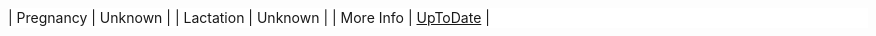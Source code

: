 | Pregnancy          | Unknown                                                                                                                                                                                                                                                                                                                                                                                                                                                                                                                                                                                                                                                                                                                                                                                                                                                                                                                                                                                                                                                                                              |
| Lactation          | Unknown                                                                                                                                                                                                                                                                                                                                                                                                                                                                                                                                                                                                                                                                                                                                                                                                                                                                                                                                                                                                                                                                                              |
| More Info          | [UpToDate](https://www.uptodate.com/contents/sars-cov-2-spike-glycoprotein-[mrna]-drug-information)                                                                                                                                                                                                                                                                                                                                                                                                                                                                                                                                                                                                                                                                                                                                                                                                                                                                                                                                                                                                  |

